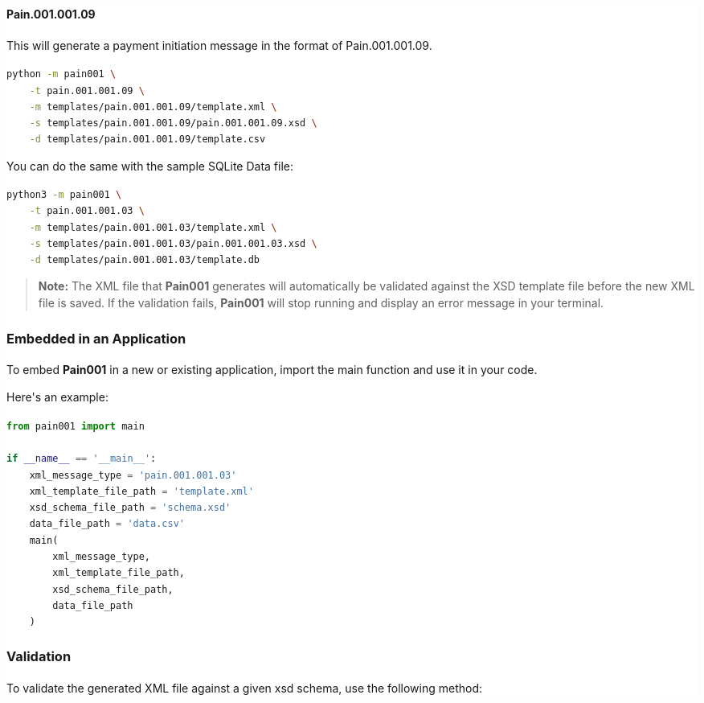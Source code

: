#### Pain.001.001.09

This will generate a payment initiation message in the format of
Pain.001.001.09.

```sh
python -m pain001 \
    -t pain.001.001.09 \
    -m templates/pain.001.001.09/template.xml \
    -s templates/pain.001.001.09/pain.001.001.09.xsd \
    -d templates/pain.001.001.09/template.csv
```

You can do the same with the sample SQLite Data file:

```sh
python3 -m pain001 \
    -t pain.001.001.03 \
    -m templates/pain.001.001.03/template.xml \
    -s templates/pain.001.001.03/pain.001.001.03.xsd \
    -d templates/pain.001.001.03/template.db
```

> **Note:** The XML file that **Pain001** generates will automatically be
> validated against the XSD template file before the new XML file is saved. If
> the validation fails, **Pain001** will stop running and display an error
> message in your terminal.

### Embedded in an Application

To embed **Pain001** in a new or existing application, import the main function
and use it in your code.

Here's an example:

```python
from pain001 import main

if __name__ == '__main__':
    xml_message_type = 'pain.001.001.03'
    xml_template_file_path = 'template.xml'
    xsd_schema_file_path = 'schema.xsd'
    data_file_path = 'data.csv'
    main(
        xml_message_type,
        xml_template_file_path,
        xsd_schema_file_path,
        data_file_path
    )
```

### Validation

To validate the generated XML file against a given xsd schema, use the following
method:
